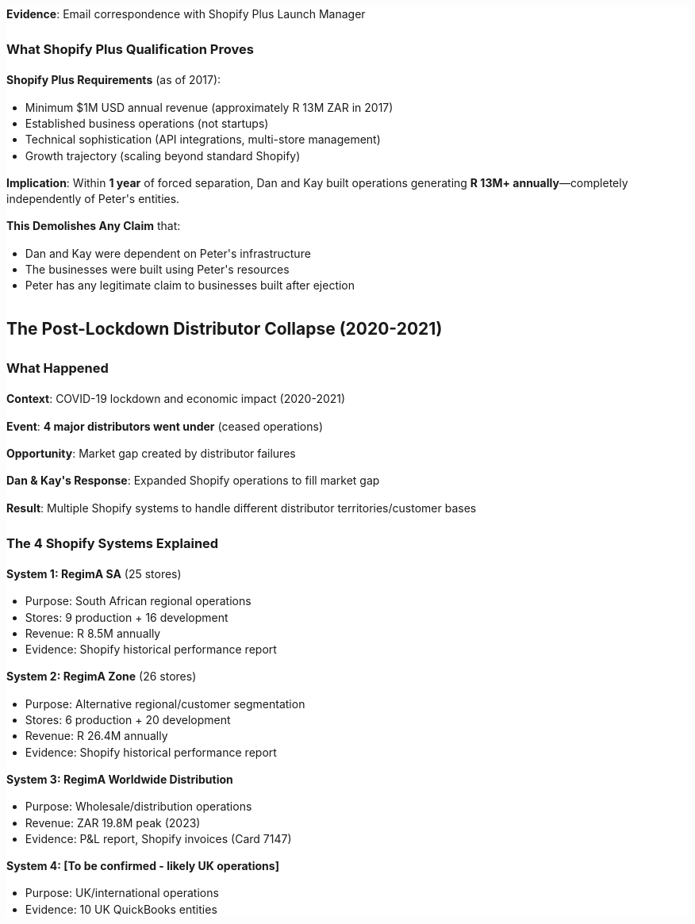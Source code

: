 **Evidence**: Email correspondence with Shopify Plus Launch Manager

### What Shopify Plus Qualification Proves

**Shopify Plus Requirements** (as of 2017):
- Minimum $1M USD annual revenue (approximately R 13M ZAR in 2017)
- Established business operations (not startups)
- Technical sophistication (API integrations, multi-store management)
- Growth trajectory (scaling beyond standard Shopify)

**Implication**: Within **1 year** of forced separation, Dan and Kay built operations generating **R 13M+ annually**—completely independently of Peter's entities.

**This Demolishes Any Claim** that:
- Dan and Kay were dependent on Peter's infrastructure
- The businesses were built using Peter's resources
- Peter has any legitimate claim to businesses built after ejection

## The Post-Lockdown Distributor Collapse (2020-2021)

### What Happened

**Context**: COVID-19 lockdown and economic impact (2020-2021)

**Event**: **4 major distributors went under** (ceased operations)

**Opportunity**: Market gap created by distributor failures

**Dan & Kay's Response**: Expanded Shopify operations to fill market gap

**Result**: Multiple Shopify systems to handle different distributor territories/customer bases

### The 4 Shopify Systems Explained

**System 1: RegimA SA** (25 stores)
- Purpose: South African regional operations
- Stores: 9 production + 16 development
- Revenue: R 8.5M annually
- Evidence: Shopify historical performance report

**System 2: RegimA Zone** (26 stores)
- Purpose: Alternative regional/customer segmentation
- Stores: 6 production + 20 development
- Revenue: R 26.4M annually
- Evidence: Shopify historical performance report

**System 3: RegimA Worldwide Distribution**
- Purpose: Wholesale/distribution operations
- Revenue: ZAR 19.8M peak (2023)
- Evidence: P&L report, Shopify invoices (Card 7147)

**System 4: [To be confirmed - likely UK operations]**
- Purpose: UK/international operations
- Evidence: 10 UK QuickBooks entities
